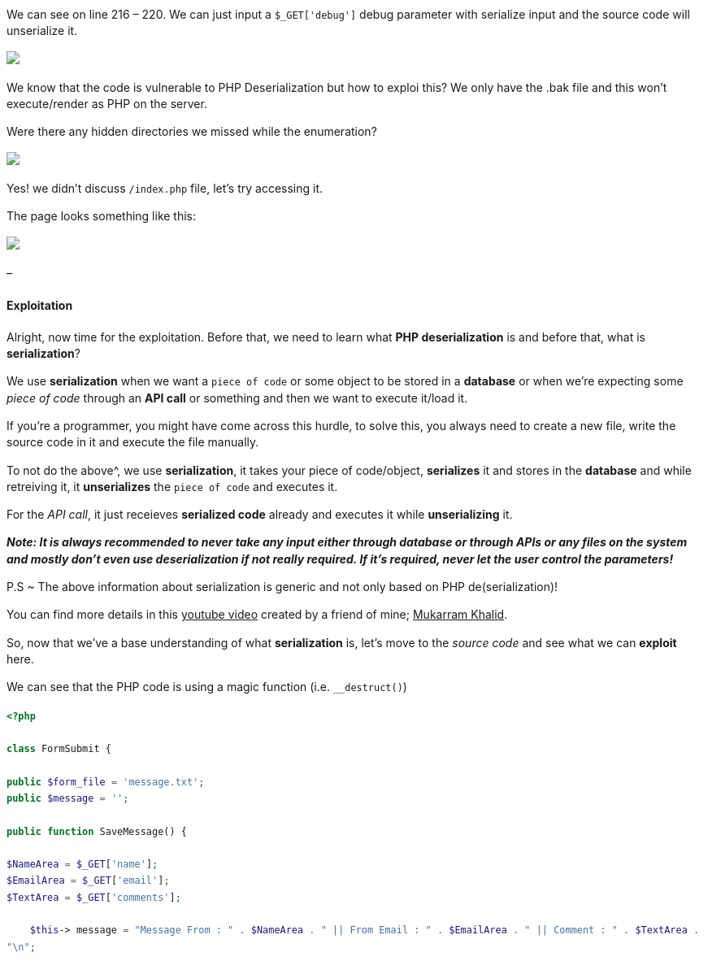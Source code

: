 We can see on line 216 – 220. We can just input a `$_GET['debug']` debug parameter with serialize input and the source code will unserialize it.

![](https://umar0x01.sh/img/debug-thm/Pasted%20image%2020210403134619.png)

We know that the code is vulnerable to PHP Deserialization but how to exploi this? We only have the .bak file and this won’t execute/render as PHP on the server.

Were there any hidden directories we missed while the enumeration?

![](https://umar0x01.sh/img/debug-thm/Pasted%20image%2020210403134923.png)

Yes! we didn’t discuss `/index.php` file, let’s try accessing it.

The page looks something like this:

![](https://umar0x01.sh/img/debug-thm/Pasted%20image%2020210403134959.png)

–

#### Exploitation <a id="exploitation"></a>

Alright, now time for the exploitation. Before that, we need to learn what **PHP deserialization** is and before that, what is **serialization**?

We use **serialization** when we want a `piece of code` or some object to be stored in a **database** or when we’re expecting some _piece of code_ through an **API call** or something and then we want to execute it/load it.

If you’re a programmer, you might have come across this hurdle, to solve this, you always need to create a new file, write the source code in it and execute the file manually.

To not do the above^, we use **serialization**, it takes your piece of code/object, **serializes** it and stores in the **database** and while retreiving it, it **unserializes** the `piece of code` and executes it.

For the _API call_, it just receieves **serialized code** already and executes it while **unserializing** it.

_**Note: It is always recommended to never take any input either through database or through APIs or any files on the system and mostly don’t even use deserialization if not really required. If it’s required, never let the user control the parameters!**_

P.S ~ The above information about serialization is generic and not only based on PHP de\(serialization\)!

You can find more details in this [youtube video](https://www.youtube.com/watch?v=gTXMFrctYLE) created by a friend of mine; [Mukarram Khalid](https://www.linkedin.com/in/mukarramkhalid/).

So, now that we’ve a base understanding of what **serialization** is, let’s move to the _source code_ and see what we can **exploit** here.

We can see that the PHP code is using a magic function \(i.e. `__destruct()`\)

```php
<?php

class FormSubmit {

public $form_file = 'message.txt';
public $message = '';

public function SaveMessage() {

$NameArea = $_GET['name']; 
$EmailArea = $_GET['email'];
$TextArea = $_GET['comments'];

	$this-> message = "Message From : " . $NameArea . " || From Email : " . $EmailArea . " || Comment : " . $TextArea . "\n";

```